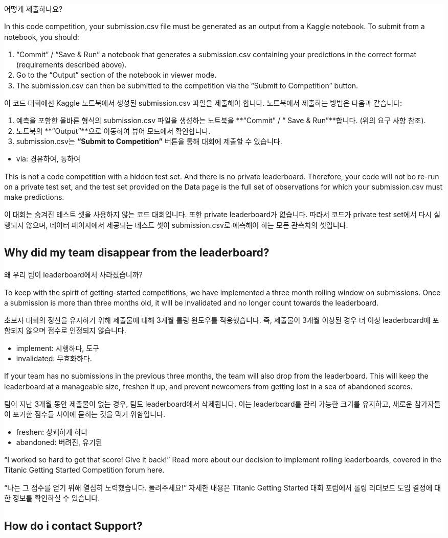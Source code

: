 어떻게 제출하나요?

In this code competition, your submission.csv file must be generated as an output from a Kaggle notebook. To submit from a notebook, you should:

1. “Commit” / “Save & Run” a notebook that generates a submission.csv containing your predictions in the correct format (requirements described above).
2. Go to the “Output” section of the notebook in viewer mode.
3. The submission.csv can then be submitted to the competition via the “Submit to Competition” button.

이 코드 대회에선 Kaggle 노트북에서 생성된 submission.csv 파일을 제출해야 합니다. 노트북에서 제출하는 방법은 다음과 같습니다:

1. 예측을 포함한 올바른 형식의 submission.csv 파일을 생성하는 노트북을 **“Commit” / “ Save & Run”**합니다. (위의 요구 사항 참조).
2. 노트북의 **“Output”**으로 이동하여 뷰어 모드에서 확인합니다.
3. submission.csv는 **“Submit to Competition”** 버튼을 통해 대회에 제출할 수 있습니다.

- via: 경유하여, 통하여

This is not a code competition with a hidden test set. And there is no private leaderboard. Therefore, your code will not bo re-run on a private test set, and the test set provided on the Data page is the full set of observations for which your submission.csv must make predictions.

이 대회는 숨겨진 테스트 셋을 사용하지 않는 코드 대회입니다. 또한 private leaderboard가 없습니다. 따라서 코드가 private test set에서 다시 실행되지 않으며, 데이터 페이지에서 제공되는 테스트 셋이 submission.csv로 예측해야 하는 모든 관측치의 셋입니다.

## Why did my team disappear from the leaderboard?

왜 우리 팀이 leaderboard에서 사라졌습니까?

To keep with the spirit of getting-started competitions, we have implemented a three month rolling window on submissions. Once a submission is more than three months old, it will be invalidated and no longer count towards the leaderboard.

초보자 대회의 정신을 유지하기 위해 제출물에 대해 3개월 롤링 윈도우를 적용했습니다. 즉, 제출물이 3개월 이상된 경우 더 이상 leaderboard에 포함되지 않으며 점수로 인정되지 않습니다.

- implement: 시행하다, 도구
- invalidated: 무효화하다.

If your team has no submissions in the previous three months, the team will also drop from the leaderboard. This will keep the leaderboard at a manageable size, freshen it up, and prevent newcomers from getting lost in a sea of abandoned scores.

팀이 지난 3개월 동안 제출물이 없는 경우, 팀도 leaderboard에서 삭제됩니다. 이는 leaderboard를 관리 가능한 크기를 유지하고, 새로운 참가자들이 포기한 점수들 사이에 묻히는 것을 막기 위함입니다.

- freshen: 상쾌하게 하다
- abandoned: 버려진, 유기된

“I worked so hard to get that score! Give it back!” Read more about our decision to implement rolling leaderboards, covered in the Titanic Getting Started Competition forum here.

“나는 그 점수를 얻기 위해 열심히 노력했습니다. 돌려주세요!” 자세한 내용은 Titanic Getting Started 대회 포럼에서 롤링 리더보드 도입 결정에 대한 정보를 확인하실 수 있습니다.

## How do i contact Support?
